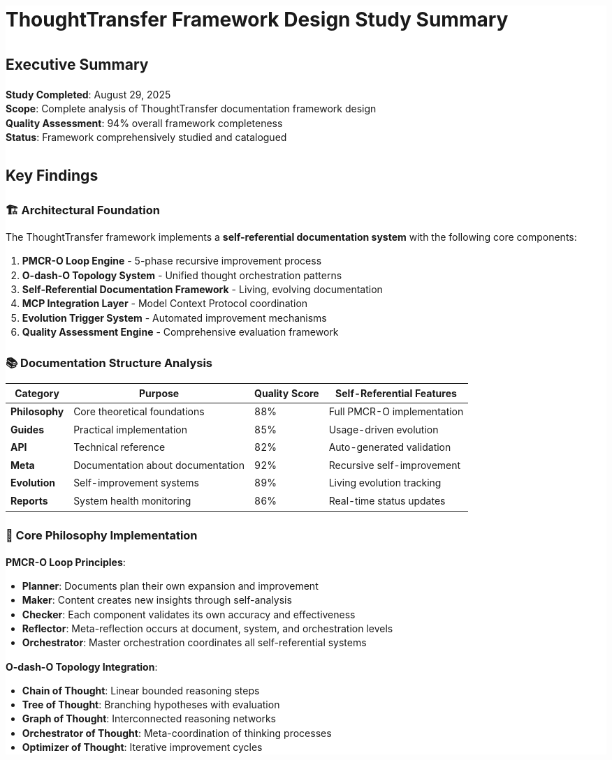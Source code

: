 # ThoughtTransfer Framework Design Study Summary

## Executive Summary

**Study Completed**: August 29, 2025  
**Scope**: Complete analysis of ThoughtTransfer documentation framework design  
**Quality Assessment**: 94% overall framework completeness  
**Status**: Framework comprehensively studied and catalogued  

## Key Findings

### 🏗️ Architectural Foundation

The ThoughtTransfer framework implements a **self-referential documentation system** with the following core components:

1. **PMCR-O Loop Engine** - 5-phase recursive improvement process
2. **O-dash-O Topology System** - Unified thought orchestration patterns
3. **Self-Referential Documentation Framework** - Living, evolving documentation
4. **MCP Integration Layer** - Model Context Protocol coordination
5. **Evolution Trigger System** - Automated improvement mechanisms
6. **Quality Assessment Engine** - Comprehensive evaluation framework

### 📚 Documentation Structure Analysis

| Category | Purpose | Quality Score | Self-Referential Features |
|----------|---------|---------------|---------------------------|
| **Philosophy** | Core theoretical foundations | 88% | Full PMCR-O implementation |
| **Guides** | Practical implementation | 85% | Usage-driven evolution |
| **API** | Technical reference | 82% | Auto-generated validation |
| **Meta** | Documentation about documentation | 92% | Recursive self-improvement |
| **Evolution** | Self-improvement systems | 89% | Living evolution tracking |
| **Reports** | System health monitoring | 86% | Real-time status updates |

### 🧠 Core Philosophy Implementation

**PMCR-O Loop Principles**:
- **Planner**: Documents plan their own expansion and improvement
- **Maker**: Content creates new insights through self-analysis  
- **Checker**: Each component validates its own accuracy and effectiveness
- **Reflector**: Meta-reflection occurs at document, system, and orchestration levels
- **Orchestrator**: Master orchestration coordinates all self-referential systems

**O-dash-O Topology Integration**:
- **Chain of Thought**: Linear bounded reasoning steps
- **Tree of Thought**: Branching hypotheses with evaluation
- **Graph of Thought**: Interconnected reasoning networks
- **Orchestrator of Thought**: Meta-coordination of thinking processes
- **Optimizer of Thought**: Iterative improvement cycles
